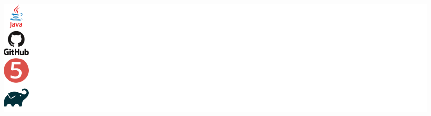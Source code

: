 <a href="https://www.java.com/"><img src="images/logo/Java.svg" width="50" height="50"  alt="Java"/></a>  
<a href="https://github.com/"><img src="images/logo/Github.svg" width="50" height="50"  alt="Github"/></a>  
<a href="https://junit.org/junit5/"><img src="images/logo/JUnit5.svg" width="50" height="50"  alt="JUnit 5"/></a>  
<a href="https://gradle.org/"><img src="images/logo/Gradle.svg" width="50" height="50"  alt="Gradle"/></a>  